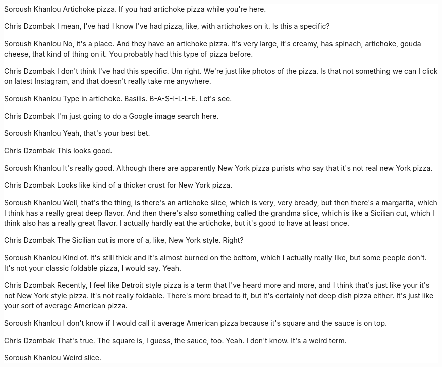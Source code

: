 Soroush Khanlou
Artichoke pizza. If you had artichoke pizza while you're here.

Chris Dzombak
I mean, I've had I know I've had pizza, like, with artichokes on it. Is this a specific?

Soroush Khanlou
No, it's a place. And they have an artichoke pizza. It's very large, it's creamy, has spinach, artichoke, gouda cheese, that kind of thing on it. You probably had this type of pizza before.

Chris Dzombak
I don't think I've had this specific. Um right. We're just like photos of the pizza. Is that not something we can I click on latest Instagram, and that doesn't really take me anywhere.

Soroush Khanlou
Type in artichoke. Basilis. B-A-S-I-L-L-E. Let's see.

Chris Dzombak
I'm just going to do a Google image search here.

Soroush Khanlou
Yeah, that's your best bet.

Chris Dzombak
This looks good.

Soroush Khanlou
It's really good. Although there are apparently New York pizza purists who say that it's not real new York pizza.

Chris Dzombak
Looks like kind of a thicker crust for New York pizza.

Soroush Khanlou
Well, that's the thing, is there's an artichoke slice, which is very, very bready, but then there's a margarita, which I think has a really great deep flavor. And then there's also something called the grandma slice, which is like a Sicilian cut, which I think also has a really great flavor. I actually hardly eat the artichoke, but it's good to have at least once.

Chris Dzombak
The Sicilian cut is more of a, like, New York style. Right?

Soroush Khanlou
Kind of. It's still thick and it's almost burned on the bottom, which I actually really like, but some people don't. It's not your classic foldable pizza, I would say. Yeah.

Chris Dzombak
Recently, I feel like Detroit style pizza is a term that I've heard more and more, and I think that's just like your it's not New York style pizza. It's not really foldable. There's more bread to it, but it's certainly not deep dish pizza either. It's just like your sort of average American pizza.

Soroush Khanlou
I don't know if I would call it average American pizza because it's square and the sauce is on top.

Chris Dzombak
That's true. The square is, I guess, the sauce, too. Yeah. I don't know. It's a weird term.

Soroush Khanlou
Weird slice.
